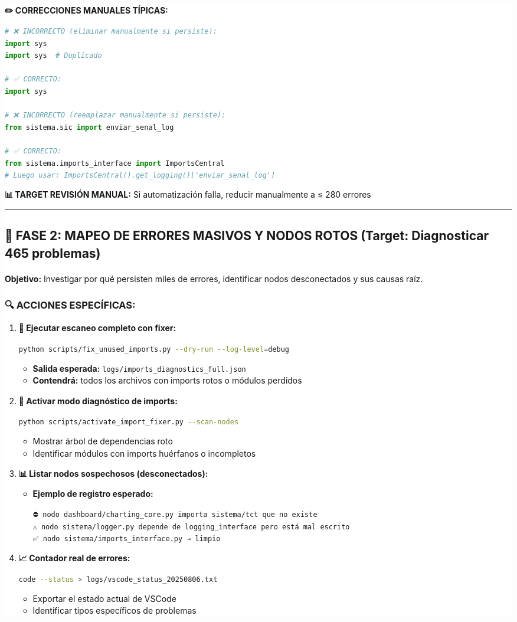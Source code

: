 **✏️ CORRECCIONES MANUALES TÍPICAS:**
```python
# ❌ INCORRECTO (eliminar manualmente si persiste):
import sys
import sys  # Duplicado

# ✅ CORRECTO:
import sys

# ❌ INCORRECTO (reemplazar manualmente si persiste):
from sistema.sic import enviar_senal_log

# ✅ CORRECTO:
from sistema.imports_interface import ImportsCentral
# Luego usar: ImportsCentral().get_logging()['enviar_senal_log']
```

**📊 TARGET REVISIÓN MANUAL:** Si automatización falla, reducir manualmente a ≤ 280 errores

---

## 🚧 **FASE 2: MAPEO DE ERRORES MASIVOS Y NODOS ROTOS** (Target: Diagnosticar 465 problemas)

**Objetivo:** Investigar por qué persisten miles de errores, identificar nodos desconectados y sus causas raíz.

### 🔍 **ACCIONES ESPECÍFICAS:**

1. **🤖 Ejecutar escaneo completo con fixer:**
   ```bash
   python scripts/fix_unused_imports.py --dry-run --log-level=debug
   ```
   - **Salida esperada:** `logs/imports_diagnostics_full.json`
   - **Contendrá:** todos los archivos con imports rotos o módulos perdidos

2. **🔗 Activar modo diagnóstico de imports:**
   ```bash
   python scripts/activate_import_fixer.py --scan-nodes
   ```
   - Mostrar árbol de dependencias roto
   - Identificar módulos con imports huérfanos o incompletos

3. **📊 Listar nodos sospechosos (desconectados):**
   - **Ejemplo de registro esperado:**
     ```
     ⛔ nodo dashboard/charting_core.py importa sistema/tct que no existe
     ⚠️ nodo sistema/logger.py depende de logging_interface pero está mal escrito
     ✅ nodo sistema/imports_interface.py → limpio
     ```

4. **📈 Contador real de errores:**
   ```bash
   code --status > logs/vscode_status_20250806.txt
   ```
   - Exportar el estado actual de VSCode
   - Identificar tipos específicos de problemas
